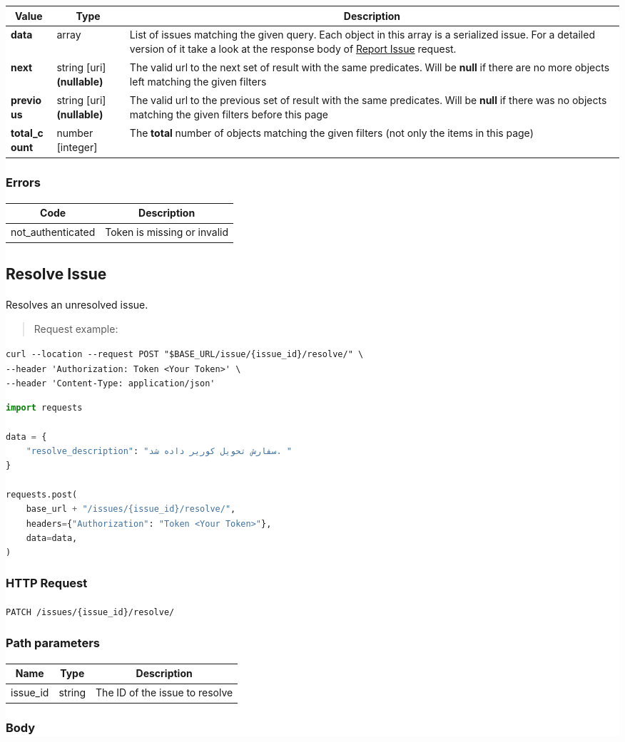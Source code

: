 | Value           | Type                        | Description                                                                                                                                                                                       |
|-----------------|-----------------------------|---------------------------------------------------------------------------------------------------------------------------------------------------------------------------------------------------|
| **data**        | array                       | List of issues matching the given query. Each object in this array is a serialized issue. For a detailed version of it take a look at the response body of [Report Issue](#report-issue) request. |
| **next**        | string [uri] **(nullable)** | The valid url to the next set of result with the same predicates. Will be **null** if there are no more objects left matching the given filters                                                   |
| **previous**    | string [uri] **(nullable)** | The valid url to the previous set of result with the same predicates. Will be **null** if there was no objects matching the given filters before this page                                        |
| **total_count** | number [integer]            | The **total** number of objects matching the given filters (not only the items in this page)                                                                                                      |

### Errors

| Code              | Description                 |
|-------------------|-----------------------------|
| not_authenticated | Token is missing or invalid |

## Resolve Issue

Resolves an unresolved issue.

> Request example:

```shell
curl --location --request POST "$BASE_URL/issue/{issue_id}/resolve/" \
--header 'Authorization: Token <Your Token>' \
--header 'Content-Type: application/json'
```

```python
import requests

data = {
    "resolve_description": "سفارش تحویل کوریر داده شد. "
}

requests.post(
    base_url + "/issues/{issue_id}/resolve/",
    headers={"Authorization": "Token <Your Token>"},
    data=data,
)
```

### HTTP Request

`PATCH /issues/{issue_id}/resolve/`

### Path parameters

| Name     | Type   | Description                    |
|----------|--------|--------------------------------|
| issue_id | string | The ID of the issue to resolve |

### Body
